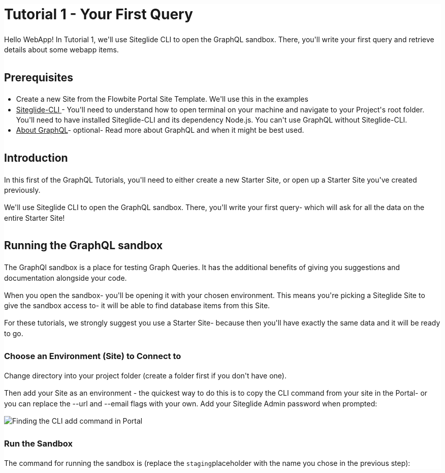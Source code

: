 # Tutorial 1 - Your First Query

Hello WebApp! In Tutorial 1, we'll use Siteglide CLI to open the GraphQL sandbox. There, you'll write your first query and retrieve details about some webapp items.

## Prerequisites

* Create a new Site from the Flowbite Portal Site Template. We'll use this in the examples
* [Siteglide-CLI ](https://developers.siteglide.com/introducing-siteglide-cli)- You'll need to understand how to open terminal on your machine and navigate to your Project's root folder. You'll need to have installed Siteglide-CLI and its dependency Node.js. You can't use GraphQL without Siteglide-CLI.
* [About GraphQL](https://developers.siteglide.com/about-graphql)- optional- Read more about GraphQL and when it might be best used.

## Introduction

In this first of the GraphQL Tutorials, you'll need to either create a new Starter Site, or open up a Starter Site you've created previously.

We'll use Siteglide CLI to open the GraphQL sandbox. There, you'll write your first query- which will ask for all the data on the entire Starter Site!

## Running the GraphQL sandbox

The GraphQl sandbox is a place for testing Graph Queries. It has the additional benefits of giving you suggestions and documentation alongside your code.

When you open the sandbox- you'll be opening it with your chosen environment. This means you're picking a Siteglide Site to give the sandbox access to- it will be able to find database items from this Site.

For these tutorials, we strongly suggest you use a Starter Site- because then you'll have exactly the same data and it will be ready to go.

### Choose an Environment (Site) to Connect to

Change directory into your project folder (create a folder first if you don't have one).



Then add your Site as an environment - the quickest way to do this is to copy the CLI command from your site in the Portal- or you can replace the --url and --email flags with your own. Add your Siteglide Admin password when prompted:

![Finding the CLI add command in Portal](../../../.gitbook/assets/archbee\_uploads/5EeZeVWyDatmSDbw3m\_QE\_image.png)



### Run the Sandbox

The command for running the sandbox is (replace the `staging`placeholder with the name you chose in the previous step):
